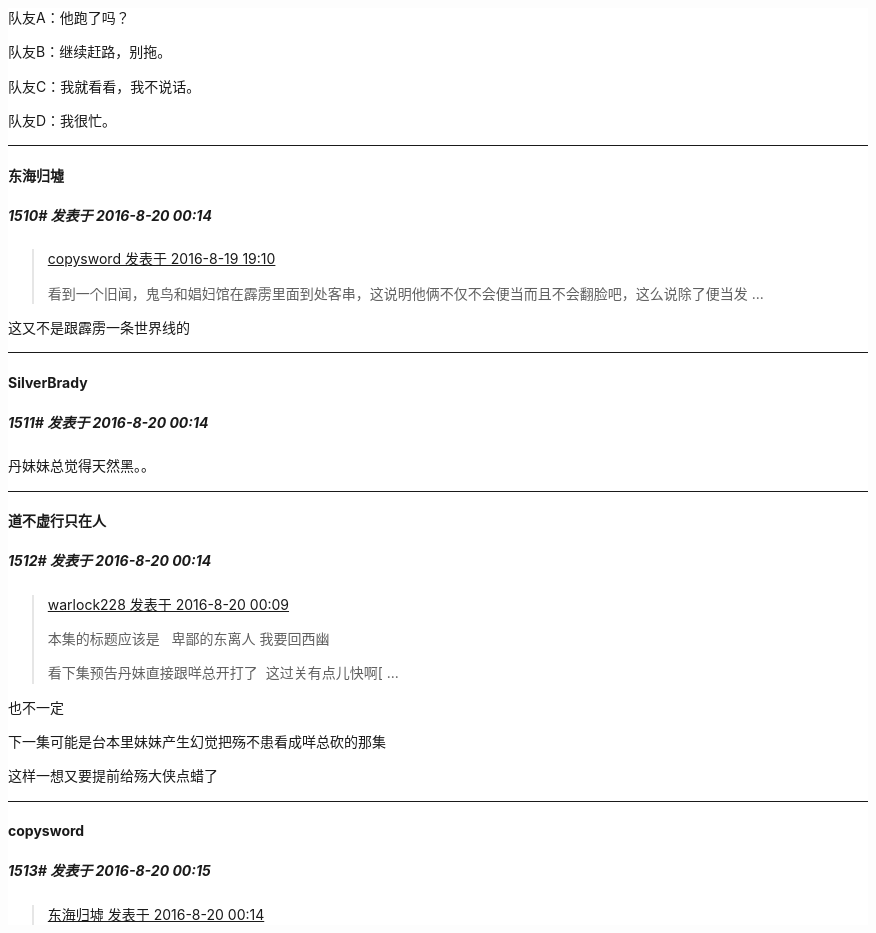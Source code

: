 队友A：他跑了吗？

队友B：继续赶路，别拖。

队友C：我就看看，我不说话。

队友D：我很忙。


-----

####  东海归墟  
##### 1510#       发表于 2016-8-20 00:14


<blockquote><a href="httphttps://bbs.saraba1st.com/2b/forum.php?mod=redirect&amp;goto=findpost&amp;pid=33331267&amp;ptid=1210441" target="_blank">copysword 发表于 2016-8-19 19:10</a>

看到一个旧闻，鬼鸟和娼妇馆在霹雳里面到处客串，这说明他俩不仅不会便当而且不会翻脸吧，这么说除了便当发 ...</blockquote>
这又不是跟霹雳一条世界线的


-----

####  SilverBrady  
##### 1511#       发表于 2016-8-20 00:14


丹妹妹总觉得天然黑。。


-----

####  道不虚行只在人  
##### 1512#       发表于 2016-8-20 00:14


<blockquote><a href="httphttps://bbs.saraba1st.com/2b/forum.php?mod=redirect&amp;goto=findpost&amp;pid=33334417&amp;ptid=1210441" target="_blank">warlock228 发表于 2016-8-20 00:09</a>

本集的标题应该是   卑鄙的东离人 我要回西幽


看下集预告丹妹直接跟咩总开打了  这过关有点儿快啊[ ...</blockquote>
也不一定


下一集可能是台本里妹妹产生幻觉把殇不患看成咩总砍的那集


这样一想又要提前给殇大侠点蜡了


-----

####  copysword  
##### 1513#       发表于 2016-8-20 00:15


<blockquote><a href="httphttps://bbs.saraba1st.com/2b/forum.php?mod=redirect&amp;goto=findpost&amp;pid=33334463&amp;ptid=1210441" target="_blank">东海归墟 发表于 2016-8-20 00:14</a>
